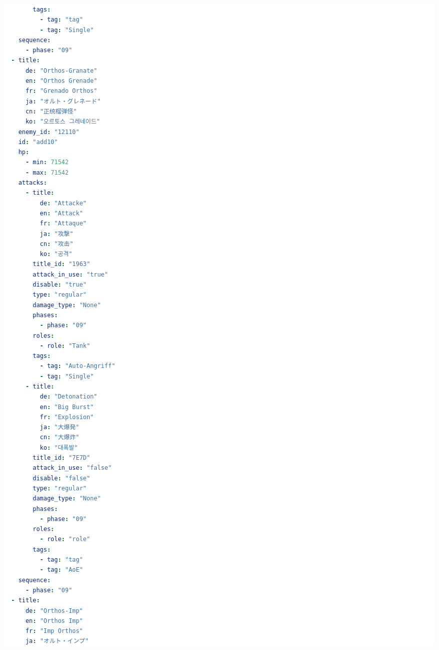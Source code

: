 ```yaml
        tags:
          - tag: "tag"
          - tag: "Single"
    sequence:
      - phase: "09"
  - title:
      de: "Orthos-Granate"
      en: "Orthos Grenade"
      fr: "Grenado Orthos"
      ja: "オルト・グレネード"
      cn: "正统榴弹怪"
      ko: "오르토스 그레네이드"
    enemy_id: "12110"
    id: "add10"
    hp:
      - min: 71542
      - max: 71542
    attacks:
      - title:
          de: "Attacke"
          en: "Attack"
          fr: "Attaque"
          ja: "攻撃"
          cn: "攻击"
          ko: "공격"
        title_id: "1963"
        attack_in_use: "true"
        disable: "true"
        type: "regular"
        damage_type: "None"
        phases:
          - phase: "09"
        roles:
          - role: "Tank"
        tags:
          - tag: "Auto-Angriff"
          - tag: "Single"
      - title:
          de: "Detonation"
          en: "Big Burst"
          fr: "Explosion"
          ja: "大爆発"
          cn: "大爆炸"
          ko: "대폭발"
        title_id: "7E7D"
        attack_in_use: "false"
        disable: "false"
        type: "regular"
        damage_type: "None"
        phases:
          - phase: "09"
        roles:
          - role: "role"
        tags:
          - tag: "tag"
          - tag: "AoE"
    sequence:
      - phase: "09"
  - title:
      de: "Orthos-Imp"
      en: "Orthos Imp"
      fr: "Imp Orthos"
      ja: "オルト・インプ"
```